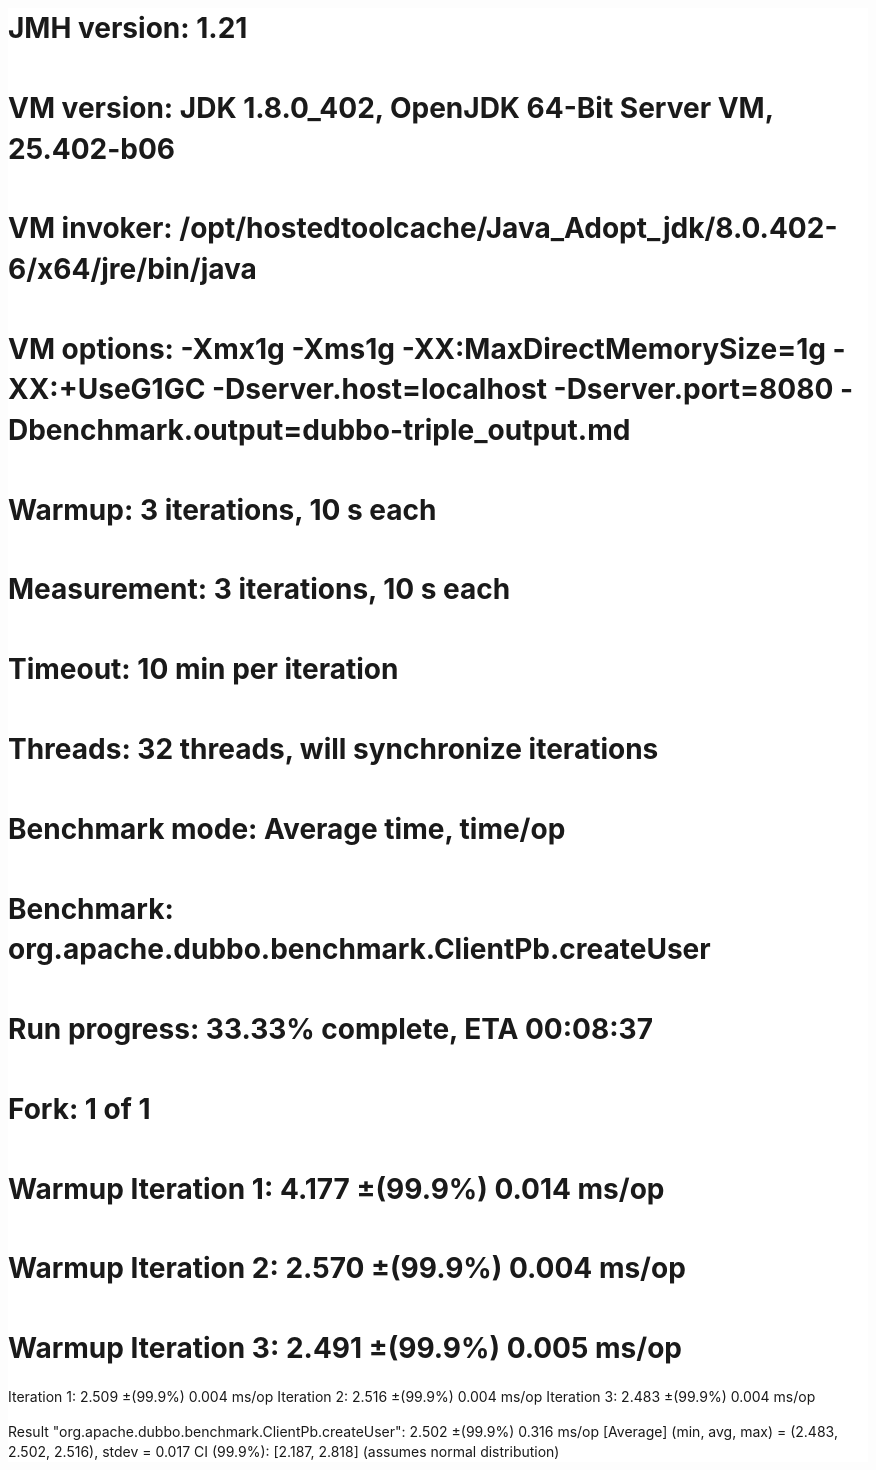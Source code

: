 
# JMH version: 1.21
# VM version: JDK 1.8.0_402, OpenJDK 64-Bit Server VM, 25.402-b06
# VM invoker: /opt/hostedtoolcache/Java_Adopt_jdk/8.0.402-6/x64/jre/bin/java
# VM options: -Xmx1g -Xms1g -XX:MaxDirectMemorySize=1g -XX:+UseG1GC -Dserver.host=localhost -Dserver.port=8080 -Dbenchmark.output=dubbo-triple_output.md
# Warmup: 3 iterations, 10 s each
# Measurement: 3 iterations, 10 s each
# Timeout: 10 min per iteration
# Threads: 32 threads, will synchronize iterations
# Benchmark mode: Average time, time/op
# Benchmark: org.apache.dubbo.benchmark.ClientPb.createUser

# Run progress: 33.33% complete, ETA 00:08:37
# Fork: 1 of 1
# Warmup Iteration   1: 4.177 ±(99.9%) 0.014 ms/op
# Warmup Iteration   2: 2.570 ±(99.9%) 0.004 ms/op
# Warmup Iteration   3: 2.491 ±(99.9%) 0.005 ms/op
Iteration   1: 2.509 ±(99.9%) 0.004 ms/op
Iteration   2: 2.516 ±(99.9%) 0.004 ms/op
Iteration   3: 2.483 ±(99.9%) 0.004 ms/op


Result "org.apache.dubbo.benchmark.ClientPb.createUser":
  2.502 ±(99.9%) 0.316 ms/op [Average]
  (min, avg, max) = (2.483, 2.502, 2.516), stdev = 0.017
  CI (99.9%): [2.187, 2.818] (assumes normal distribution)
